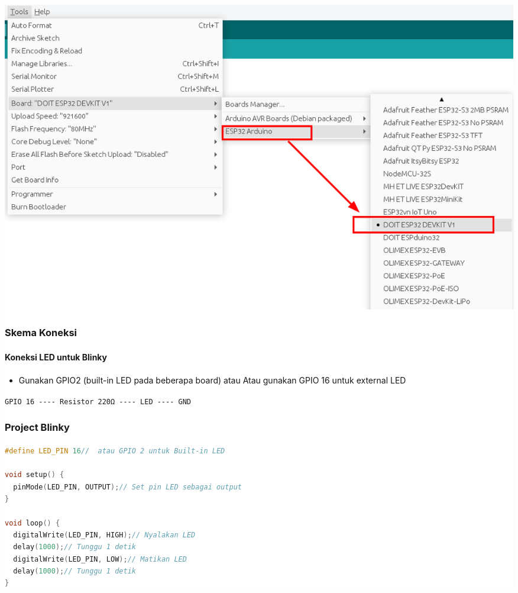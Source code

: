 ![Pemilihan Board ESP32](./assets/06-tutorial.png)

### Skema Koneksi

#### Koneksi LED untuk Blinky

- Gunakan GPIO2 (built-in LED pada beberapa board) atau Atau gunakan GPIO 16 untuk external LED

```
GPIO 16 ---- Resistor 220Ω ---- LED ---- GND
```

### Project Blinky

```cpp
#define LED_PIN 16//  atau GPIO 2 untuk Built-in LED

void setup() {
  pinMode(LED_PIN, OUTPUT);// Set pin LED sebagai output
}

void loop() {
  digitalWrite(LED_PIN, HIGH);// Nyalakan LED
  delay(1000);// Tunggu 1 detik
  digitalWrite(LED_PIN, LOW);// Matikan LED
  delay(1000);// Tunggu 1 detik
}
```

